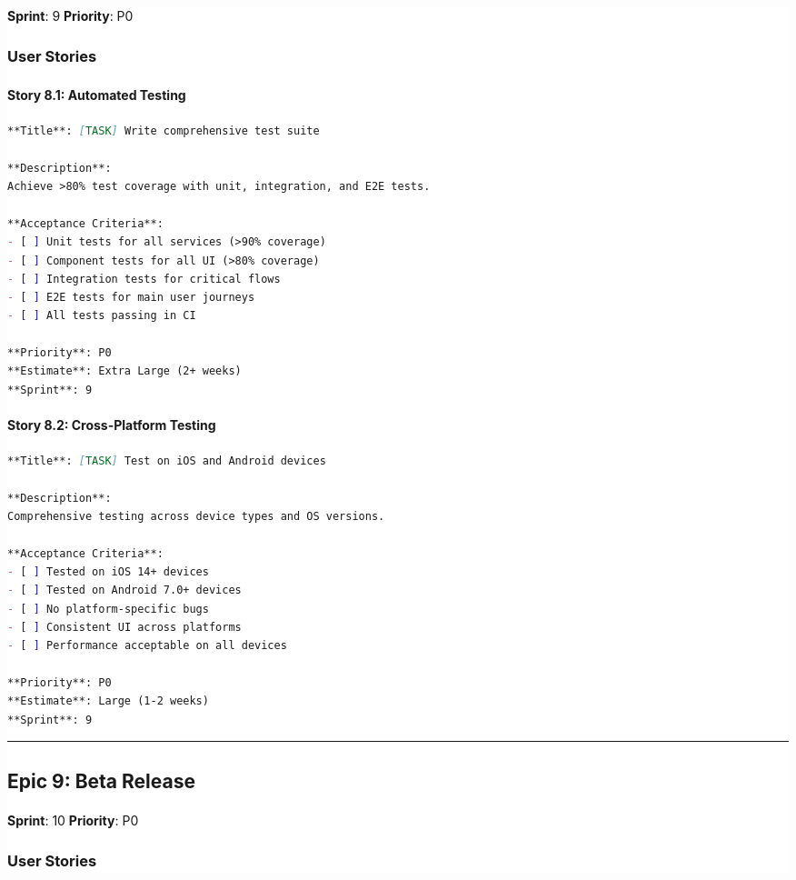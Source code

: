 **Sprint**: 9
**Priority**: P0

### User Stories

#### Story 8.1: Automated Testing
```markdown
**Title**: [TASK] Write comprehensive test suite

**Description**:
Achieve >80% test coverage with unit, integration, and E2E tests.

**Acceptance Criteria**:
- [ ] Unit tests for all services (>90% coverage)
- [ ] Component tests for all UI (>80% coverage)
- [ ] Integration tests for critical flows
- [ ] E2E tests for main user journeys
- [ ] All tests passing in CI

**Priority**: P0
**Estimate**: Extra Large (2+ weeks)
**Sprint**: 9
```

#### Story 8.2: Cross-Platform Testing
```markdown
**Title**: [TASK] Test on iOS and Android devices

**Description**:
Comprehensive testing across device types and OS versions.

**Acceptance Criteria**:
- [ ] Tested on iOS 14+ devices
- [ ] Tested on Android 7.0+ devices
- [ ] No platform-specific bugs
- [ ] Consistent UI across platforms
- [ ] Performance acceptable on all devices

**Priority**: P0
**Estimate**: Large (1-2 weeks)
**Sprint**: 9
```

---

## Epic 9: Beta Release

**Sprint**: 10
**Priority**: P0

### User Stories
